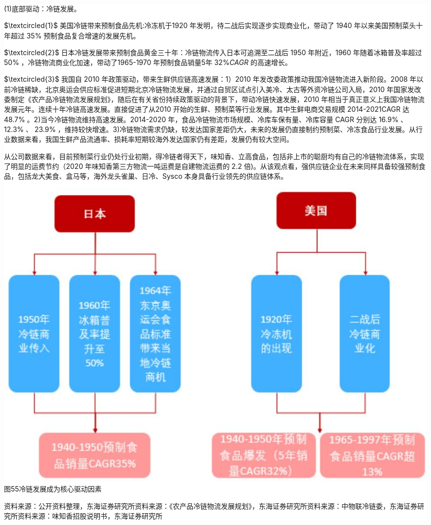 (1)底部驱动：冷链发展。

$\textcircled{1}$ 美国冷链带来预制食品先机:冷冻机于1920 年发明，待二战后实现逐步实现商业化，带动了 1940 年以来美国预制菜头十年超过 $3 5 \%$ 预制食品复合增速的发展先机。

$\textcircled{2}$ 日本冷链发展带来预制食品黄金三十年：冷链物流传入日本可追溯至二战后 1950 年附近，1960 年随着冰箱普及率超过 $50 \%$ ，冷链物流商业化加速，带动了1965-1970 年预制食品销量5年 $3 2 \% C A G R$ 的高速增长。

$\textcircled{3}$ 我国自 2010 年政策驱动，带来生鲜供应链高速发展：1）2010 年发改委政策推动我国冷链物流进入新阶段。2008 年以前冷链稀缺，北京奥运会供应标准促进短期北京冷链物流发展，并通过自贸区试点引入美冷、太古等外资冷链公司入局，2010 年国家发改委制定《农产品冷链物流发展规划》，随后在有关省份持续政策驱动的背景下，带动冷链快速发展，2010 年相当于真正意义上我国冷链物流发展元年。连续十年冷链高速发展。直接促进了从2010 开始的生鲜、预制菜等行业发展。其中生鲜电商交易规模 2014-2021CAGR 达 $4 8 . 7 \%$ 。2)当今冷链物流维持高速发展。2014-2020 年，食品冷链物流市场规模、冷库车保有量、冷库容量 CAGR 分别达 $1 6 . 9 \%$ 、 $1 2 . 3 \%$ 、 $2 3 . 9 \%$ ，维持较快增速。3)冷链物流需求仍缺，较发达国家差距仍大，未来的发展仍直接制约预制菜、冷冻食品行业发展。从行业数据来看，我国生鲜产品流通率、损耗率短期较海外发达国家仍有差距，发展仍有较大空间。

从公司数据来看，目前预制菜行业仍处行业初期，得冷链者得天下，味知香、立高食品，包括非上市的聪厨均有自己的冷链物流体系，实现了明显的运费节约（2020 年味知香第三方物流一吨运费是自建物流运费的 2.2 倍)。从该观点看，强供应链企业在未来同样具备较强预制食品，包括龙大美食、盒马等，海外龙头雀巢、日冷、Sysco 本身具备行业领先的供应链体系。

![](images/44c8f43dbc46eed817a925d958b0d67038963d49210ddb4aeba44fa2584bacb7.jpg)  
图55冷链发展成为核心驱动因素

资料来源：公开资料整理，东海证券研究所资料来源：《农产品冷链物流发展规划》，东海证券研究所资料来源：中物联冷链委，东海证券研究所资料来源：味知香招股说明书，东海证券研究所
